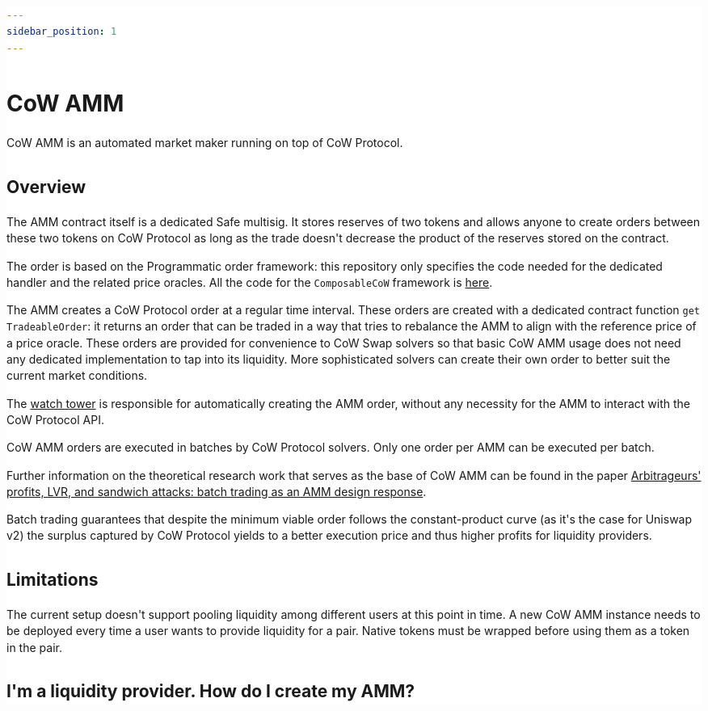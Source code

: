 ```yaml
---
sidebar_position: 1
---
```


# CoW AMM

CoW AMM is an automated market maker running on top of CoW Protocol.

## Overview

The AMM contract itself is a dedicated Safe multisig.
It stores reserves of two tokens and allows anyone to create orders between these two tokens on CoW Protocol as long as the trade doesn't decrease the product of the reserves stored on the contract.

The order is based on the Programmatic order framework: this repository only specifies the code needed for the dedicated handler and the related price oracles.
All the code for the `ComposableCoW` framework is [here](https://github.com/cowprotocol/composable-cow).

The AMM creates a CoW Protocol order at a regular time interval.
These orders are created with a dedicated contract function `getTradeableOrder`: it returns an order that can be traded in a way that tries to rebalance the AMM to align with the reference price of a price oracle.
These orders are provided for convenience to CoW Swap solvers so that basic CoW AMM usage does not need any dedicated implementation to tap into its liquidity.
More sophisticated solvers can create their own order to better suit the current market conditions.

The [watch tower](/cow-protocol/reference/contracts/periphery/composable-cow#watch-tower) is responsible for automatically creating the AMM order, without any necessity for the AMM to interact with the CoW Protocol API.

CoW AMM orders are executed in batches by CoW Protocol solvers.
Only one order per AMM can be executed per batch.

Further information on the theoretical research work that serves as the base of CoW AMM can be found in the paper [Arbitrageurs' profits, LVR, and sandwich attacks: batch trading as an AMM design response](https://arxiv.org/pdf/2307.02074.pdf).

Batch trading guarantees that despite the minimum viable order follows the constant-product curve (as it's the case for Uniswap v2) the surplus captured by CoW Protocol yields to a better execution price and thus higher profits for liquidity providers.

## Limitations

The current setup doesn't support pooling liquidity among different users at this point in time.
A new CoW AMM instance needs to be deployed every time a user wants to provide liquidity for a pair.
Native tokens must be wrapped before using them as a token in the pair.

## I'm a liquidity provider. How do I create my AMM?
